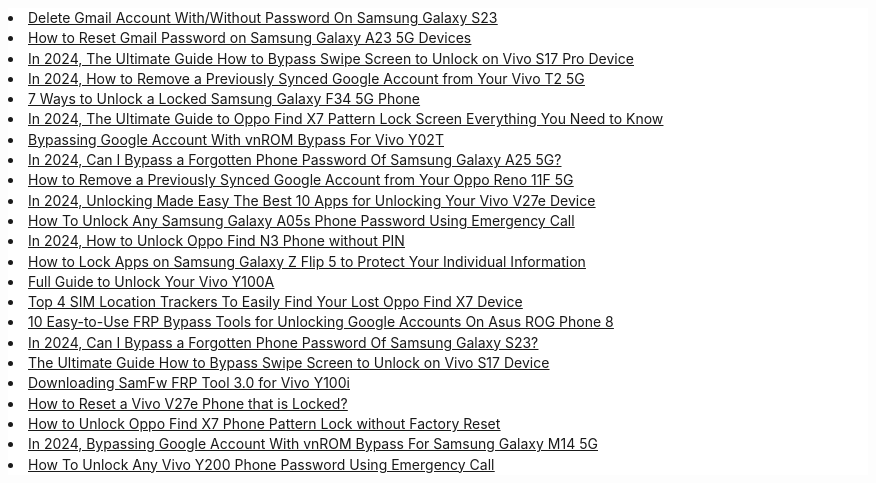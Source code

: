 <li><a href="https://android-unlock.techidaily.com/delete-gmail-account-withwithout-password-on-samsung-galaxy-s23-by-drfone-android/"><u>Delete Gmail Account With/Without Password On Samsung Galaxy S23</u></a></li>
<li><a href="https://android-unlock.techidaily.com/how-to-reset-gmail-password-on-samsung-galaxy-a23-5g-devices-by-drfone-android/"><u>How to Reset Gmail Password on Samsung Galaxy A23 5G Devices</u></a></li>
<li><a href="https://android-unlock.techidaily.com/in-2024-the-ultimate-guide-how-to-bypass-swipe-screen-to-unlock-on-vivo-s17-pro-device-by-drfone-android/"><u>In 2024, The Ultimate Guide How to Bypass Swipe Screen to Unlock on Vivo S17 Pro Device</u></a></li>
<li><a href="https://android-unlock.techidaily.com/in-2024-how-to-remove-a-previously-synced-google-account-from-your-vivo-t2-5g-by-drfone-android/"><u>In 2024, How to Remove a Previously Synced Google Account from Your Vivo T2 5G</u></a></li>
<li><a href="https://android-unlock.techidaily.com/7-ways-to-unlock-a-locked-samsung-galaxy-f34-5g-phone-by-drfone-android/"><u>7 Ways to Unlock a Locked Samsung Galaxy F34 5G Phone</u></a></li>
<li><a href="https://android-unlock.techidaily.com/in-2024-the-ultimate-guide-to-oppo-find-x7-pattern-lock-screen-everything-you-need-to-know-by-drfone-android/"><u>In 2024, The Ultimate Guide to Oppo Find X7 Pattern Lock Screen Everything You Need to Know</u></a></li>
<li><a href="https://android-unlock.techidaily.com/bypassing-google-account-with-vnrom-bypass-for-vivo-y02t-by-drfone-android/"><u>Bypassing Google Account With vnROM Bypass For Vivo Y02T</u></a></li>
<li><a href="https://android-unlock.techidaily.com/in-2024-can-i-bypass-a-forgotten-phone-password-of-samsung-galaxy-a25-5g-by-drfone-android/"><u>In 2024, Can I Bypass a Forgotten Phone Password Of Samsung Galaxy A25 5G?</u></a></li>
<li><a href="https://android-unlock.techidaily.com/how-to-remove-a-previously-synced-google-account-from-your-oppo-reno-11f-5g-by-drfone-android/"><u>How to Remove a Previously Synced Google Account from Your Oppo Reno 11F 5G</u></a></li>
<li><a href="https://android-unlock.techidaily.com/in-2024-unlocking-made-easy-the-best-10-apps-for-unlocking-your-vivo-v27e-device-by-drfone-android/"><u>In 2024, Unlocking Made Easy The Best 10 Apps for Unlocking Your Vivo V27e Device</u></a></li>
<li><a href="https://android-unlock.techidaily.com/how-to-unlock-any-samsung-galaxy-a05s-phone-password-using-emergency-call-by-drfone-android/"><u>How To Unlock Any Samsung Galaxy A05s Phone Password Using Emergency Call</u></a></li>
<li><a href="https://android-unlock.techidaily.com/in-2024-how-to-unlock-oppo-find-n3-phone-without-pin-by-drfone-android/"><u>In 2024, How to Unlock Oppo Find N3 Phone without PIN</u></a></li>
<li><a href="https://android-unlock.techidaily.com/how-to-lock-apps-on-samsung-galaxy-z-flip-5-to-protect-your-individual-information-by-drfone-android/"><u>How to Lock Apps on Samsung Galaxy Z Flip 5 to Protect Your Individual Information</u></a></li>
<li><a href="https://android-unlock.techidaily.com/full-guide-to-unlock-your-vivo-y100a-by-drfone-android/"><u>Full Guide to Unlock Your Vivo Y100A</u></a></li>
<li><a href="https://android-unlock.techidaily.com/top-4-sim-location-trackers-to-easily-find-your-lost-oppo-find-x7-device-by-drfone-android/"><u>Top 4 SIM Location Trackers To Easily Find Your Lost Oppo Find X7 Device</u></a></li>
<li><a href="https://android-unlock.techidaily.com/10-easy-to-use-frp-bypass-tools-for-unlocking-google-accounts-on-asus-rog-phone-8-by-drfone-android/"><u>10 Easy-to-Use FRP Bypass Tools for Unlocking Google Accounts On Asus ROG Phone 8</u></a></li>
<li><a href="https://android-unlock.techidaily.com/in-2024-can-i-bypass-a-forgotten-phone-password-of-samsung-galaxy-s23-by-drfone-android/"><u>In 2024, Can I Bypass a Forgotten Phone Password Of Samsung Galaxy S23?</u></a></li>
<li><a href="https://android-unlock.techidaily.com/the-ultimate-guide-how-to-bypass-swipe-screen-to-unlock-on-vivo-s17-device-by-drfone-android/"><u>The Ultimate Guide How to Bypass Swipe Screen to Unlock on Vivo S17 Device</u></a></li>
<li><a href="https://android-unlock.techidaily.com/downloading-samfw-frp-tool-30-for-vivo-y100i-by-drfone-android/"><u>Downloading SamFw FRP Tool 3.0 for Vivo Y100i</u></a></li>
<li><a href="https://android-unlock.techidaily.com/how-to-reset-a-vivo-v27e-phone-that-is-locked-by-drfone-android/"><u>How to Reset a Vivo V27e Phone that is Locked?</u></a></li>
<li><a href="https://android-unlock.techidaily.com/how-to-unlock-oppo-find-x7-phone-pattern-lock-without-factory-reset-by-drfone-android/"><u>How to Unlock Oppo Find X7 Phone Pattern Lock without Factory Reset</u></a></li>
<li><a href="https://android-unlock.techidaily.com/in-2024-bypassing-google-account-with-vnrom-bypass-for-samsung-galaxy-m14-5g-by-drfone-android/"><u>In 2024, Bypassing Google Account With vnROM Bypass For Samsung Galaxy M14 5G</u></a></li>
<li><a href="https://android-unlock.techidaily.com/how-to-unlock-any-vivo-y200-phone-password-using-emergency-call-by-drfone-android/"><u>How To Unlock Any Vivo Y200 Phone Password Using Emergency Call</u></a></li>